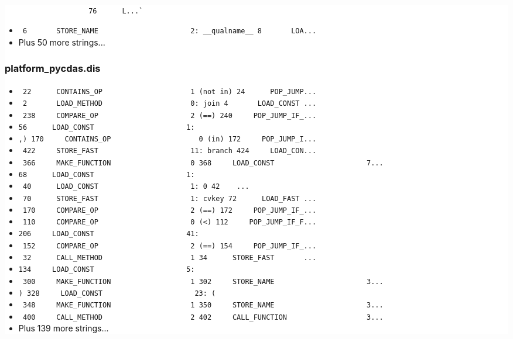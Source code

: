                         76      L...`
- `
                6       STORE_NAME                      2: __qualname__
                8       LOA...`
- Plus 50 more strings...

### platform_pycdas.dis

- `
                22      CONTAINS_OP                     1 (not in)
                24      POP_JUMP...`
- `
                2       LOAD_METHOD                     0: join
                4       LOAD_CONST ...`
- `
                238     COMPARE_OP                      2 (==)
                240     POP_JUMP_IF_...`
- `
                56      LOAD_CONST                      1: `
- `,)
                170     CONTAINS_OP                     0 (in)
                172     POP_JUMP_I...`
- `
                422     STORE_FAST                      11: branch
                424     LOAD_CON...`
- `
        366     MAKE_FUNCTION                   0
        368     LOAD_CONST                      7...`
- `
                68      LOAD_CONST                      1: `
- `
                        40      LOAD_CONST                      1: 0
                        42    ...`
- `
                70      STORE_FAST                      1: cvkey
                72      LOAD_FAST ...`
- `
                170     COMPARE_OP                      2 (==)
                172     POP_JUMP_IF_...`
- `
                110     COMPARE_OP                      0 (<)
                112     POP_JUMP_IF_F...`
- `
        206     LOAD_CONST                      41: `
- `
                152     COMPARE_OP                      2 (==)
                154     POP_JUMP_IF_...`
- `
                32      CALL_METHOD                     1
                34      STORE_FAST       ...`
- `
                134     LOAD_CONST                      5: `
- `
        300     MAKE_FUNCTION                   1
        302     STORE_NAME                      3...`
- `)
        328     LOAD_CONST                      23: (`
- `
        348     MAKE_FUNCTION                   1
        350     STORE_NAME                      3...`
- `
        400     CALL_METHOD                     2
        402     CALL_FUNCTION                   3...`
- Plus 139 more strings...